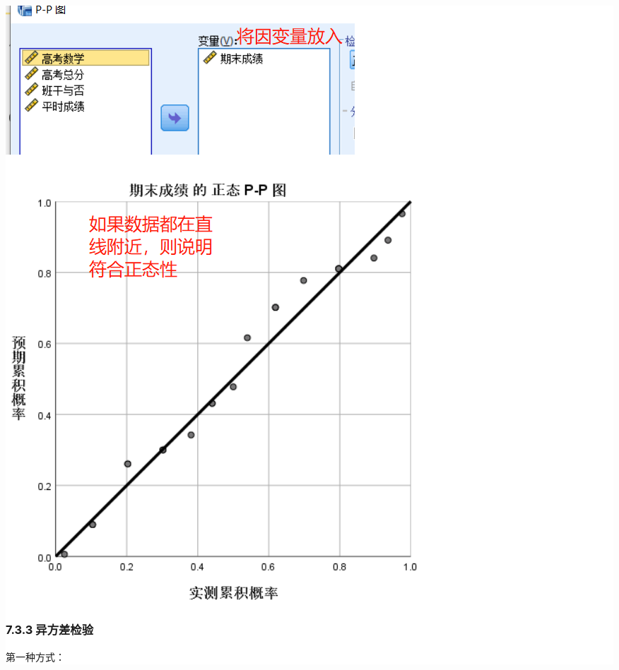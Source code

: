 ![image-20200706223038473](数学建模.assets/image-20200706223038473.png)

![image-20200706223151761](数学建模.assets/image-20200706223151761.png)



### 7.3.3 异方差检验

第一种方式：
